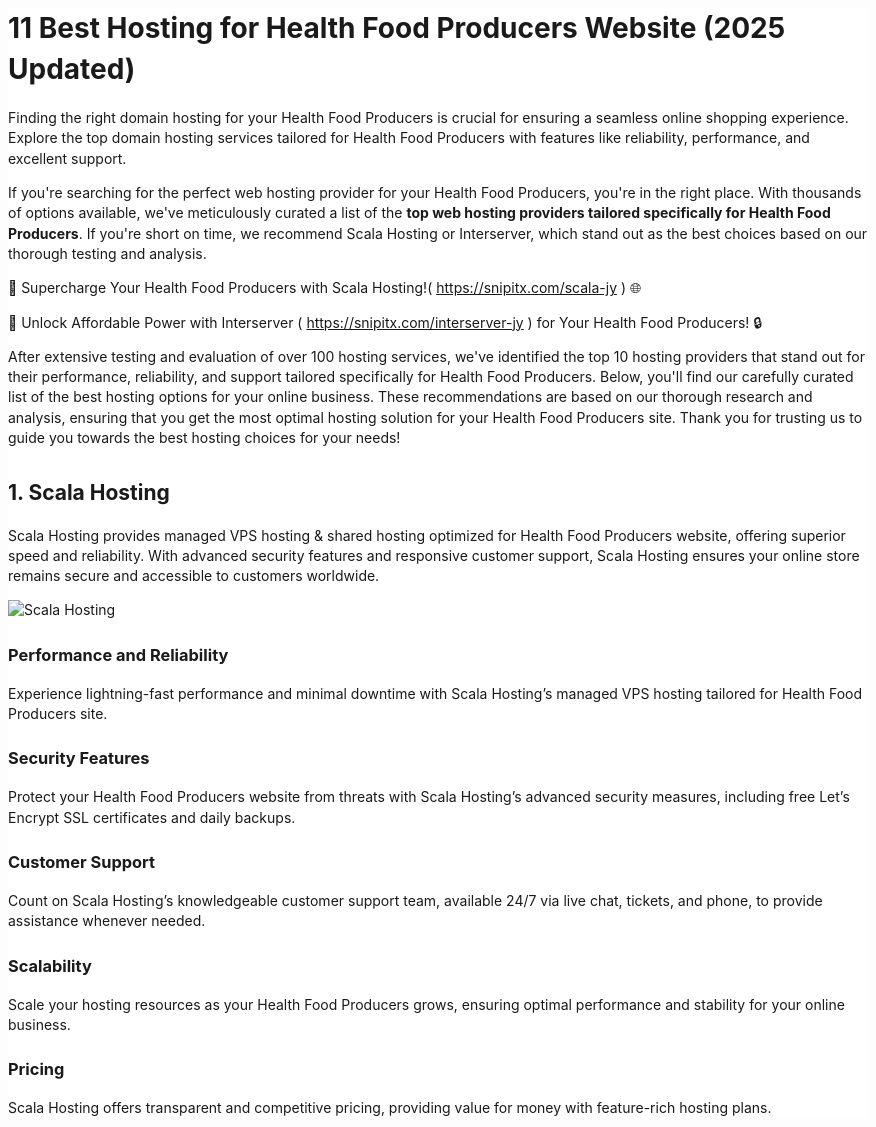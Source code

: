 # 11 Best Hosting for Health Food Producers Website (2025 Updated)

Finding the right domain hosting for your Health Food Producers is crucial for ensuring a seamless online shopping experience. Explore the top domain hosting services tailored for Health Food Producers with features like reliability, performance, and excellent support.

If you're searching for the perfect web hosting provider for your Health Food Producers, you're in the right place. With thousands of options available, we've meticulously curated a list of the **top web hosting providers tailored specifically for Health Food Producers**. If you're short on time, we recommend Scala Hosting or Interserver, which stand out as the best choices based on our thorough testing and analysis.

🚀 Supercharge Your Health Food Producers with Scala Hosting!( https://snipitx.com/scala-jy ) 🌐 

💸 Unlock Affordable Power with Interserver ( https://snipitx.com/interserver-jy ) for Your Health Food Producers! 🔒

After extensive testing and evaluation of over 100 hosting services, we've identified the top 10 hosting providers that stand out for their performance, reliability, and support tailored specifically for Health Food Producers. Below, you'll find our carefully curated list of the best hosting options for your online business. These recommendations are based on our thorough research and analysis, ensuring that you get the most optimal hosting solution for your Health Food Producers site. Thank you for trusting us to guide you towards the best hosting choices for your needs!

## 1. Scala Hosting

Scala Hosting provides managed VPS hosting & shared hosting optimized for Health Food Producers website, offering superior speed and reliability. With advanced security features and responsive customer support, Scala Hosting ensures your online store remains secure and accessible to customers worldwide.

![Scala Hosting](https://i.imgur.com/uJ5JIK3.png "Scala Web Hosting")

### Performance and Reliability
Experience lightning-fast performance and minimal downtime with Scala Hosting’s managed VPS hosting tailored for Health Food Producers site.

### Security Features
Protect your Health Food Producers website from threats with Scala Hosting’s advanced security measures, including free Let’s Encrypt SSL certificates and daily backups.

### Customer Support
Count on Scala Hosting’s knowledgeable customer support team, available 24/7 via live chat, tickets, and phone, to provide assistance whenever needed.

### Scalability
Scale your hosting resources as your Health Food Producers grows, ensuring optimal performance and stability for your online business.

### Pricing
Scala Hosting offers transparent and competitive pricing, providing value for money with feature-rich hosting plans.
